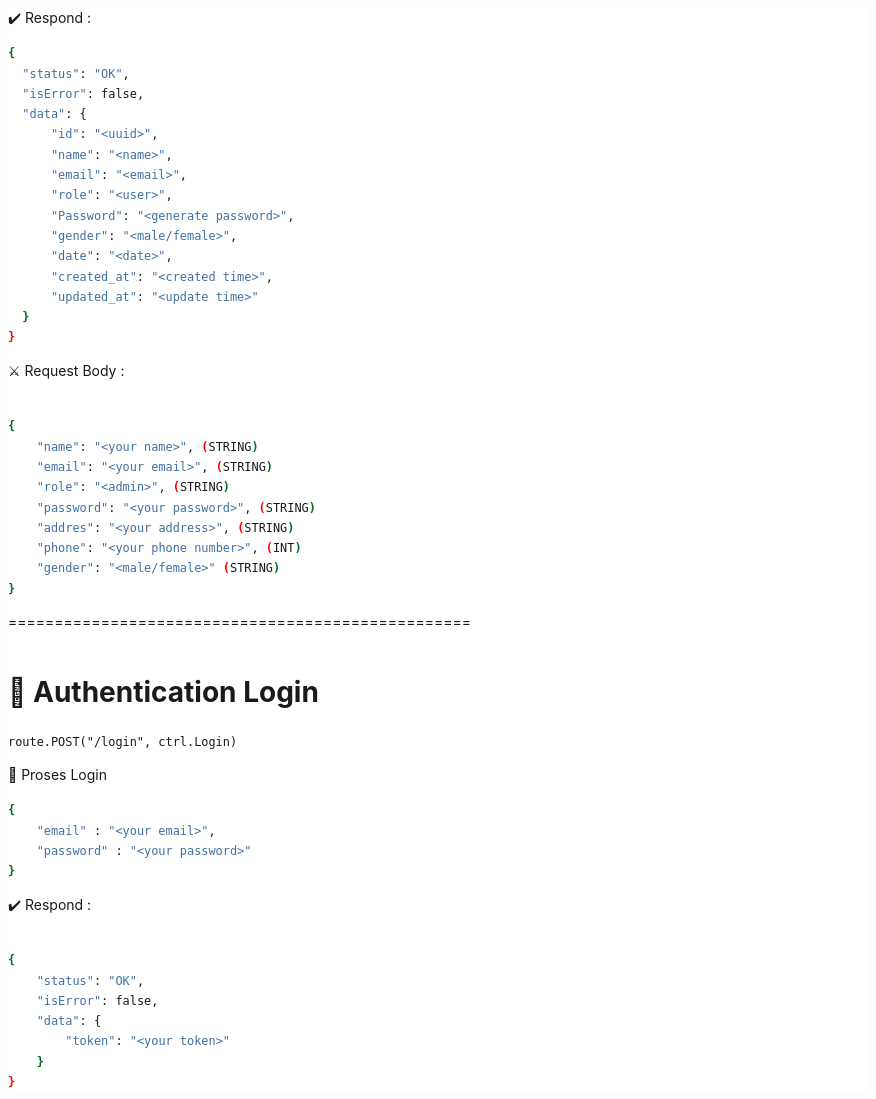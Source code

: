 :heavy_check_mark: Respond :
  ```bash 
{
    "status": "OK",
    "isError": false,
    "data": {
        "id": "<uuid>",
        "name": "<name>",
        "email": "<email>",
        "role": "<user>",
        "Password": "<generate password>",
        "gender": "<male/female>",
        "date": "<date>",
        "created_at": "<created time>",
        "updated_at": "<update time>"
    }
}
```


:crossed_swords: Request Body :
```bash

{
    "name": "<your name>", (STRING)
    "email": "<your email>", (STRING)
    "role": "<admin>", (STRING)
    "password": "<your password>", (STRING)
    "addres": "<your address>", (STRING)
    "phone": "<your phone number>", (INT)
    "gender": "<male/female>" (STRING)
}

```
==================================================

# :pushpin: Authentication Login
``` route.POST("/login", ctrl.Login) ```

:wrench: Proses Login
```bash
{
    "email" : "<your email>",
    "password" : "<your password>"
}
```

:heavy_check_mark: Respond :
```bash

{
    "status": "OK",
    "isError": false,
    "data": {
        "token": "<your token>"
    }
}
```
